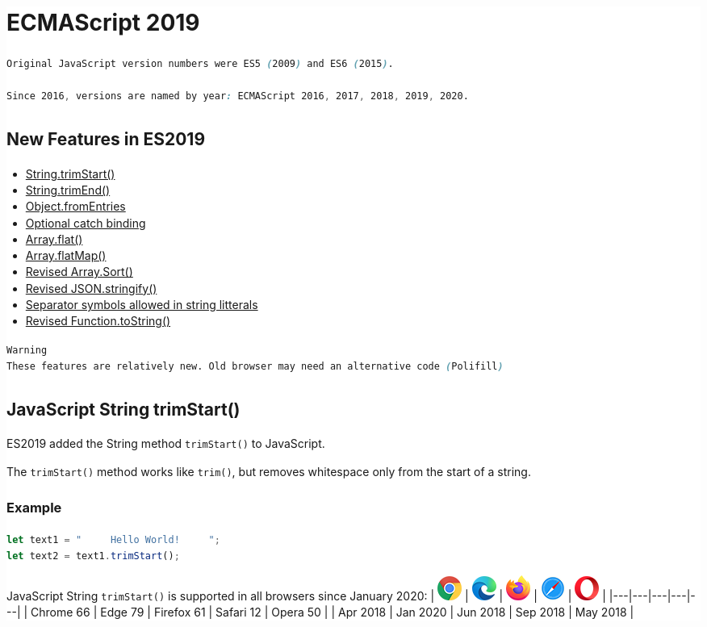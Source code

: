 # ECMAScript 2019

```css
Original JavaScript version numbers were ES5 (2009) and ES6 (2015).

Since 2016, versions are named by year: ECMAScript 2016, 2017, 2018, 2019, 2020.
```


## New Features in ES2019
* [String.trimStart()](#)
* [String.trimEnd()](#)
* [Object.fromEntries](#)
* [Optional catch binding](#)
* [Array.flat()](#)
* [Array.flatMap()](#)
* [Revised Array.Sort()](#)
* [Revised JSON.stringify()](#)
* [Separator symbols allowed in string litterals](#)
* [Revised Function.toString()](#)


```css
Warning
These features are relatively new. Old browser may need an alternative code (Polifill)
```


## JavaScript String trimStart()
ES2019 added the String method `trimStart()` to JavaScript.

The `trimStart()` method works like `trim()`, but removes whitespace only from the start of a string.

### Example
```js
let text1 = "     Hello World!     ";
let text2 = text1.trimStart();
```

JavaScript String `trimStart()` is supported in all browsers since January 2020:
| ![](../../Icons/compatible_chrome.png) | ![](../../Icons/compatible_edge.png) | ![](../../Icons/compatible_firefox.png) | ![](../../Icons/compatible_safari.png) | ![](../../Icons/compatible_opera.png) |
|---|---|---|---|---|
| Chrome 66	| Edge 79	| Firefox 61	| Safari 12	| Opera 50 |
| Apr 2018	| Jan 2020	| Jun 2018	| Sep 2018	| May 2018 |
